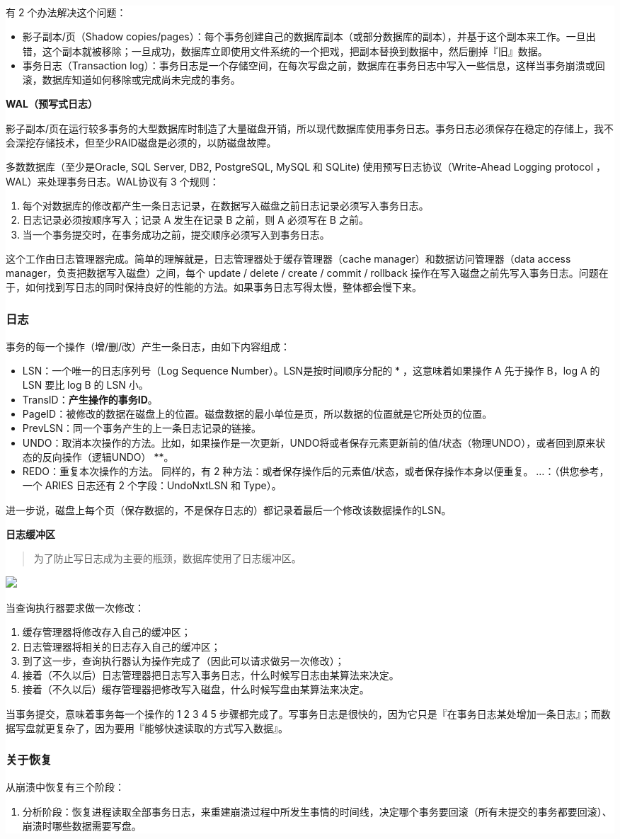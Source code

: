 有 2 个办法解决这个问题：

* 影子副本/页（Shadow copies/pages）：每个事务创建自己的数据库副本（或部分数据库的副本），并基于这个副本来工作。一旦出错，这个副本就被移除；一旦成功，数据库立即使用文件系统的一个把戏，把副本替换到数据中，然后删掉『旧』数据。
* 事务日志（Transaction log）：事务日志是一个存储空间，在每次写盘之前，数据库在事务日志中写入一些信息，这样当事务崩溃或回滚，数据库知道如何移除或完成尚未完成的事务。

**WAL（预写式日志）**

影子副本/页在运行较多事务的大型数据库时制造了大量磁盘开销，所以现代数据库使用事务日志。事务日志必须保存在稳定的存储上，我不会深挖存储技术，但至少RAID磁盘是必须的，以防磁盘故障。

多数数据库（至少是Oracle, SQL Server, DB2, PostgreSQL, MySQL 和 SQLite) 使用预写日志协议（Write-Ahead Logging protocol ，WAL）来处理事务日志。WAL协议有 3 个规则：

1. 每个对数据库的修改都产生一条日志记录，在数据写入磁盘之前日志记录必须写入事务日志。
2. 日志记录必须按顺序写入；记录 A 发生在记录 B 之前，则 A 必须写在 B 之前。
3. 当一个事务提交时，在事务成功之前，提交顺序必须写入到事务日志。

这个工作由日志管理器完成。简单的理解就是，日志管理器处于缓存管理器（cache manager）和数据访问管理器（data access manager，负责把数据写入磁盘）之间，每个 update / delete / create / commit / rollback 操作在写入磁盘之前先写入事务日志。问题在于，如何找到写日志的同时保持良好的性能的方法。如果事务日志写得太慢，整体都会慢下来。

### 日志

事务的每一个操作（增/删/改）产生一条日志，由如下内容组成：

* LSN：一个唯一的日志序列号（Log Sequence Number）。LSN是按时间顺序分配的 * ，这意味着如果操作 A 先于操作 B，log A 的 LSN 要比 log B 的 LSN 小。
* TransID：**产生操作的事务ID**。
* PageID：被修改的数据在磁盘上的位置。磁盘数据的最小单位是页，所以数据的位置就是它所处页的位置。
* PrevLSN：同一个事务产生的上一条日志记录的链接。
* UNDO：取消本次操作的方法。比如，如果操作是一次更新，UNDO将或者保存元素更新前的值/状态（物理UNDO），或者回到原来状态的反向操作（逻辑UNDO） **。
* REDO：重复本次操作的方法。 同样的，有 2 种方法：或者保存操作后的元素值/状态，或者保存操作本身以便重复。
…：（供您参考，一个 ARIES 日志还有 2 个字段：UndoNxtLSN 和 Type）。

进一步说，磁盘上每个页（保存数据的，不是保存日志的）都记录着最后一个修改该数据操作的LSN。

**日志缓冲区**

> 为了防止写日志成为主要的瓶颈，数据库使用了日志缓冲区。

![](/_images/database/sql/base/log_write_process.png)

当查询执行器要求做一次修改：

1. 缓存管理器将修改存入自己的缓冲区；
2. 日志管理器将相关的日志存入自己的缓冲区；
3. 到了这一步，查询执行器认为操作完成了（因此可以请求做另一次修改）；
4. 接着（不久以后）日志管理器把日志写入事务日志，什么时候写日志由某算法来决定。
5. 接着（不久以后）缓存管理器把修改写入磁盘，什么时候写盘由某算法来决定。

当事务提交，意味着事务每一个操作的 1 2 3 4 5 步骤都完成了。写事务日志是很快的，因为它只是『在事务日志某处增加一条日志』；而数据写盘就更复杂了，因为要用『能够快速读取的方式写入数据』。

### 关于恢复

从崩溃中恢复有三个阶段：

1. 分析阶段：恢复进程读取全部事务日志，来重建崩溃过程中所发生事情的时间线，决定哪个事务要回滚（所有未提交的事务都要回滚）、崩溃时哪些数据需要写盘。
